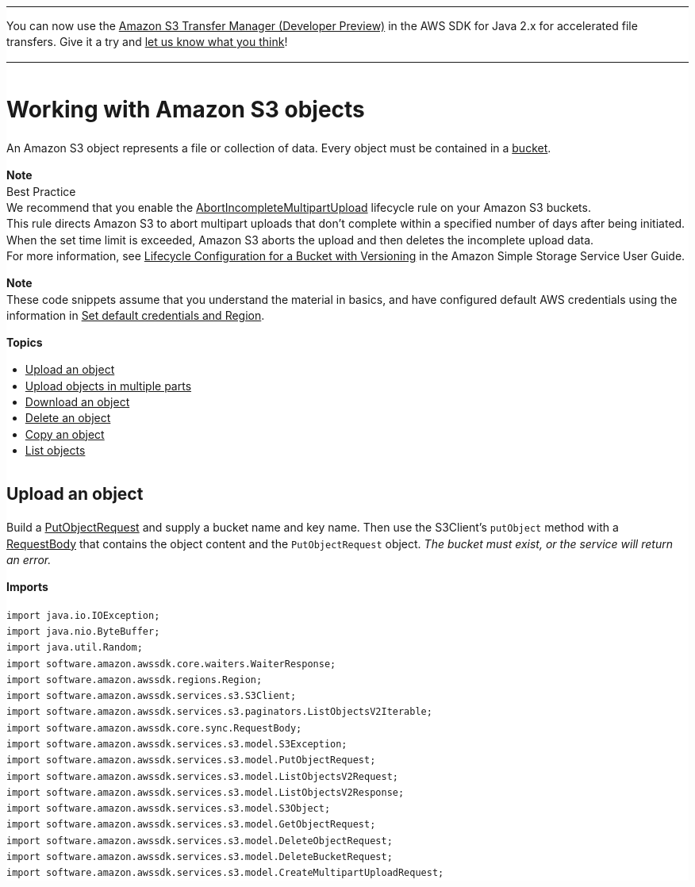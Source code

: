 --------

You can now use the [Amazon S3 Transfer Manager \(Developer Preview\)](https://bit.ly/2WQebiP) in the AWS SDK for Java 2\.x for accelerated file transfers\. Give it a try and [let us know what you think](https://bit.ly/3zT1YYM)\!

--------

# Working with Amazon S3 objects<a name="examples-s3-objects"></a>

An Amazon S3 object represents a file or collection of data\. Every object must be contained in a [bucket](examples-s3-buckets.md)\.

**Note**  
Best Practice  
We recommend that you enable the [AbortIncompleteMultipartUpload](http://docs.aws.amazon.com/AmazonS3/latest/API/RESTBucketPUTlifecycle.html) lifecycle rule on your Amazon S3 buckets\.  
This rule directs Amazon S3 to abort multipart uploads that don’t complete within a specified number of days after being initiated\. When the set time limit is exceeded, Amazon S3 aborts the upload and then deletes the incomplete upload data\.  
For more information, see [Lifecycle Configuration for a Bucket with Versioning](http://docs.aws.amazon.com/AmazonS3/latest/user-guide/lifecycle-configuration-bucket-with-versioning.html) in the Amazon Simple Storage Service User Guide\.

**Note**  
These code snippets assume that you understand the material in basics, and have configured default AWS credentials using the information in [Set default credentials and Region](setup.md#setup-credentials)\.

**Topics**
+ [Upload an object](#upload-object)
+ [Upload objects in multiple parts](#list-objects)
+ [Download an object](#download-object)
+ [Delete an object](#delete-object)
+ [Copy an object](#copy-an-object)
+ [List objects](#list-object)

## Upload an object<a name="upload-object"></a>

Build a [PutObjectRequest](http://docs.aws.amazon.com/sdk-for-java/latest/reference/software/amazon/awssdk/services/s3/model/PutObjectRequest.html) and supply a bucket name and key name\. Then use the S3Client’s `putObject` method with a [RequestBody](http://docs.aws.amazon.com/sdk-for-java/latest/reference/software/amazon/awssdk/core/sync/RequestBody.html) that contains the object content and the `PutObjectRequest` object\. *The bucket must exist, or the service will return an error\.* 

 **Imports** 

```
import java.io.IOException;
import java.nio.ByteBuffer;
import java.util.Random;
import software.amazon.awssdk.core.waiters.WaiterResponse;
import software.amazon.awssdk.regions.Region;
import software.amazon.awssdk.services.s3.S3Client;
import software.amazon.awssdk.services.s3.paginators.ListObjectsV2Iterable;
import software.amazon.awssdk.core.sync.RequestBody;
import software.amazon.awssdk.services.s3.model.S3Exception;
import software.amazon.awssdk.services.s3.model.PutObjectRequest;
import software.amazon.awssdk.services.s3.model.ListObjectsV2Request;
import software.amazon.awssdk.services.s3.model.ListObjectsV2Response;
import software.amazon.awssdk.services.s3.model.S3Object;
import software.amazon.awssdk.services.s3.model.GetObjectRequest;
import software.amazon.awssdk.services.s3.model.DeleteObjectRequest;
import software.amazon.awssdk.services.s3.model.DeleteBucketRequest;
import software.amazon.awssdk.services.s3.model.CreateMultipartUploadRequest;
```